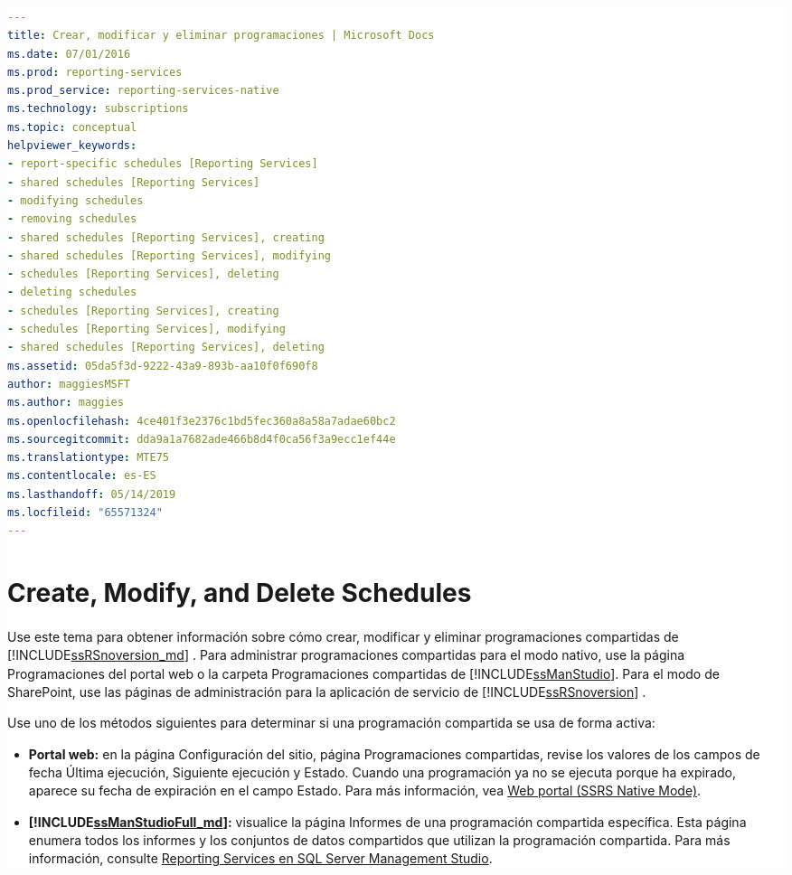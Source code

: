 ```yaml
---
title: Crear, modificar y eliminar programaciones | Microsoft Docs
ms.date: 07/01/2016
ms.prod: reporting-services
ms.prod_service: reporting-services-native
ms.technology: subscriptions
ms.topic: conceptual
helpviewer_keywords:
- report-specific schedules [Reporting Services]
- shared schedules [Reporting Services]
- modifying schedules
- removing schedules
- shared schedules [Reporting Services], creating
- shared schedules [Reporting Services], modifying
- schedules [Reporting Services], deleting
- deleting schedules
- schedules [Reporting Services], creating
- schedules [Reporting Services], modifying
- shared schedules [Reporting Services], deleting
ms.assetid: 05da5f3d-9222-43a9-893b-aa10f0f690f8
author: maggiesMSFT
ms.author: maggies
ms.openlocfilehash: 4ce401f3e2376c1bd5fec360a8a58a7adae60bc2
ms.sourcegitcommit: dda9a1a7682ade466b8d4f0ca56f3a9ecc1ef44e
ms.translationtype: MTE75
ms.contentlocale: es-ES
ms.lasthandoff: 05/14/2019
ms.locfileid: "65571324"
---
```

# <a name="create-modify-and-delete-schedules"></a>Create, Modify, and Delete Schedules
  Use este tema para obtener información sobre cómo crear, modificar y eliminar programaciones compartidas de [!INCLUDE[ssRSnoversion_md](../../includes/ssrsnoversion-md.md)] .  Para administrar programaciones compartidas para el modo nativo, use la página Programaciones del portal web o la carpeta Programaciones compartidas de [!INCLUDE[ssManStudio](../../includes/ssmanstudio-md.md)]. Para el modo de SharePoint, use las páginas de administración para la aplicación de servicio de [!INCLUDE[ssRSnoversion](../../includes/ssrsnoversion-md.md)] .  
  
 Use uno de los métodos siguientes para determinar si una programación compartida se usa de forma activa:  
  
-   **Portal web:** en la página Configuración del sitio, página Programaciones compartidas, revise los valores de los campos de fecha Última ejecución, Siguiente ejecución y Estado. Cuando una programación ya no se ejecuta porque ha expirado, aparece su fecha de expiración en el campo Estado. Para más información, vea [Web portal (SSRS Native Mode)](../../reporting-services/web-portal-ssrs-native-mode.md).
  
-   **[!INCLUDE[ssManStudioFull_md](../../includes/ssmanstudiofull-md.md)]:** visualice la página Informes de una programación compartida específica. Esta página enumera todos los informes y los conjuntos de datos compartidos que utilizan la programación compartida. Para más información, consulte [Reporting Services en SQL Server Management Studio](../../reporting-services/tools/reporting-services-in-sql-server-management-studio-ssrs.md).
  